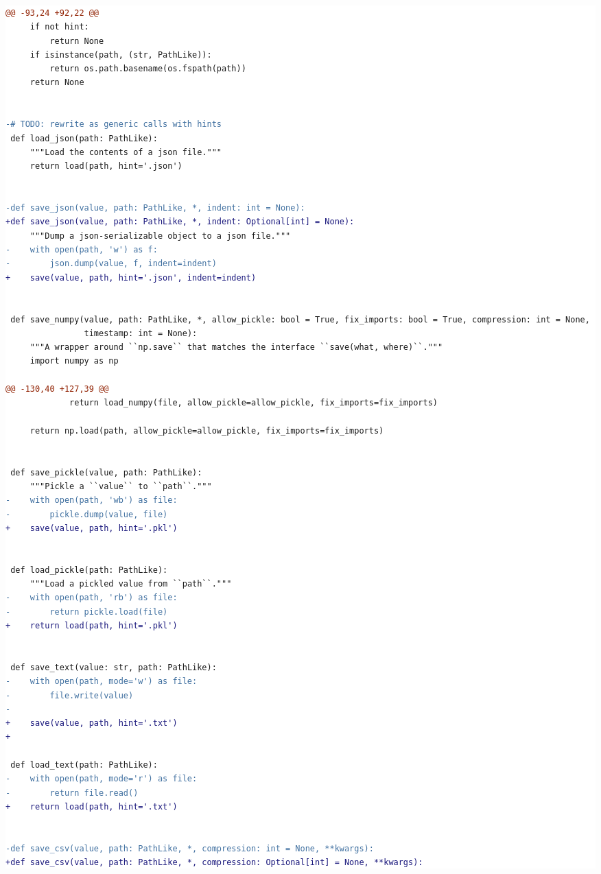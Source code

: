 ```diff
@@ -93,24 +92,22 @@
     if not hint:
         return None
     if isinstance(path, (str, PathLike)):
         return os.path.basename(os.fspath(path))
     return None
 
 
-# TODO: rewrite as generic calls with hints
 def load_json(path: PathLike):
     """Load the contents of a json file."""
     return load(path, hint='.json')
 
 
-def save_json(value, path: PathLike, *, indent: int = None):
+def save_json(value, path: PathLike, *, indent: Optional[int] = None):
     """Dump a json-serializable object to a json file."""
-    with open(path, 'w') as f:
-        json.dump(value, f, indent=indent)
+    save(value, path, hint='.json', indent=indent)
 
 
 def save_numpy(value, path: PathLike, *, allow_pickle: bool = True, fix_imports: bool = True, compression: int = None,
                timestamp: int = None):
     """A wrapper around ``np.save`` that matches the interface ``save(what, where)``."""
     import numpy as np
 
@@ -130,40 +127,39 @@
             return load_numpy(file, allow_pickle=allow_pickle, fix_imports=fix_imports)
 
     return np.load(path, allow_pickle=allow_pickle, fix_imports=fix_imports)
 
 
 def save_pickle(value, path: PathLike):
     """Pickle a ``value`` to ``path``."""
-    with open(path, 'wb') as file:
-        pickle.dump(value, file)
+    save(value, path, hint='.pkl')
 
 
 def load_pickle(path: PathLike):
     """Load a pickled value from ``path``."""
-    with open(path, 'rb') as file:
-        return pickle.load(file)
+    return load(path, hint='.pkl')
 
 
 def save_text(value: str, path: PathLike):
-    with open(path, mode='w') as file:
-        file.write(value)
-
+    save(value, path, hint='.txt')
+    
 
 def load_text(path: PathLike):
-    with open(path, mode='r') as file:
-        return file.read()
+    return load(path, hint='.txt')
 
 
-def save_csv(value, path: PathLike, *, compression: int = None, **kwargs):
+def save_csv(value, path: PathLike, *, compression: Optional[int] = None, **kwargs):
```